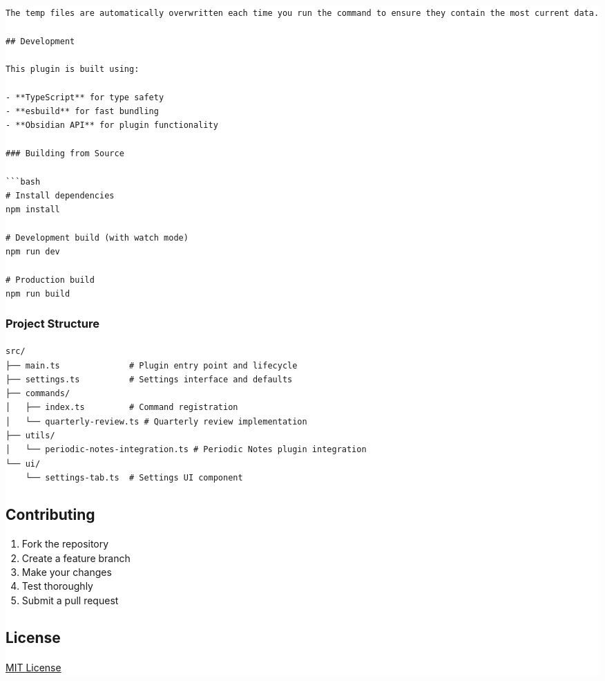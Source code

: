    ```
The temp files are automatically overwritten each time you run the command to ensure they contain the most current data.

## Development

This plugin is built using:

- **TypeScript** for type safety
- **esbuild** for fast bundling
- **Obsidian API** for plugin functionality

### Building from Source

```bash
# Install dependencies
npm install

# Development build (with watch mode)
npm run dev

# Production build
npm run build
```

### Project Structure

```
src/
├── main.ts              # Plugin entry point and lifecycle
├── settings.ts          # Settings interface and defaults  
├── commands/
│   ├── index.ts         # Command registration
│   └── quarterly-review.ts # Quarterly review implementation
├── utils/
│   └── periodic-notes-integration.ts # Periodic Notes plugin integration
└── ui/
    └── settings-tab.ts  # Settings UI component
```

## Contributing

1. Fork the repository
2. Create a feature branch
3. Make your changes
4. Test thoroughly
5. Submit a pull request

## License

[MIT License](LICENSE)
